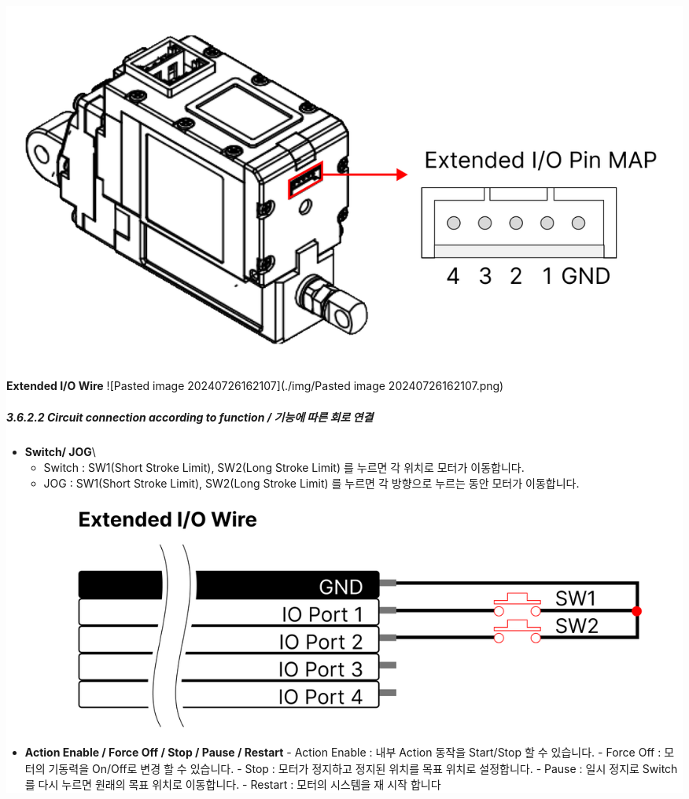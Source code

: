 ![extende_io_pinmap](./img/extende_io_pinmap.png)
**Extended I/O Wire**
!\[Pasted image 20240726162107](./img/Pasted image 20240726162107.png)

##### 3.6.2.2 Circuit connection according to function  / 기능에 따른 회로 연결

* **Switch/ JOG**\
  	- Switch : SW1(Short Stroke Limit), SW2(Long Stroke Limit) 를 누르면 각 위치로 모터가 이동합니다.
  	- JOG : SW1(Short Stroke Limit), SW2(Long Stroke Limit) 를 누르면 각 방향으로 누르는 동안 모터가 이동합니다.
  ![extended_io_switch](./img/extended_io_switch.png)
* **Action Enable / Force Off / Stop / Pause / Restart**
  		- Action Enable : 내부 Action 동작을 Start/Stop 할 수 있습니다.
  		- Force Off : 모터의 기동력을 On/Off로 변경 할 수 있습니다.
  		- Stop : 모터가 정지하고 정지된 위치를 목표 위치로 설정합니다.
  		- Pause : 일시 정지로 Switch를 다시 누르면 원래의 목표 위치로 이동합니다.
  		- Restart : 모터의 시스템을 재 시작 합니다
